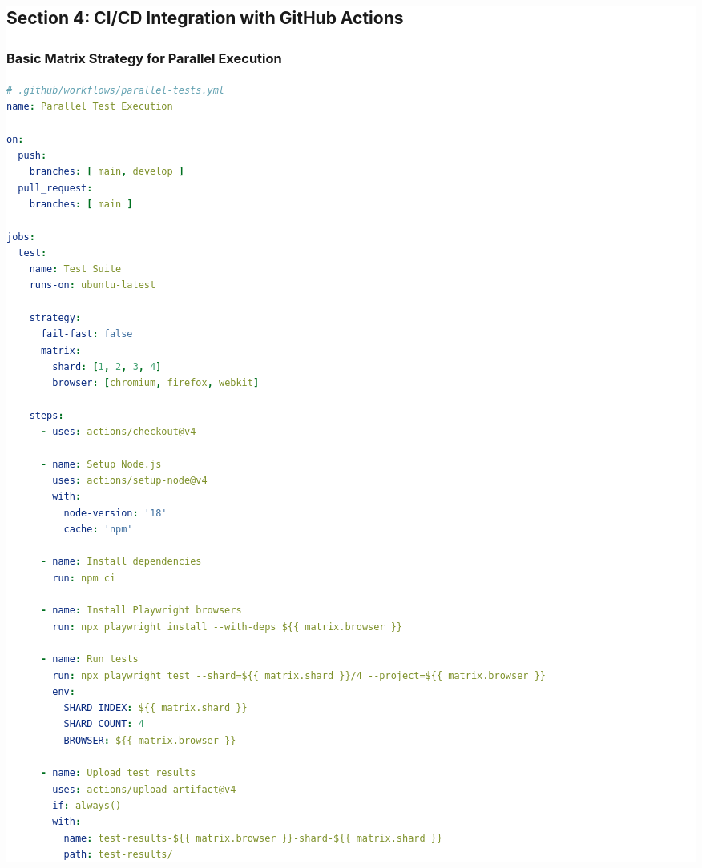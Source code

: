 ## Section 4: CI/CD Integration with GitHub Actions

### Basic Matrix Strategy for Parallel Execution

```yaml
# .github/workflows/parallel-tests.yml
name: Parallel Test Execution

on:
  push:
    branches: [ main, develop ]
  pull_request:
    branches: [ main ]

jobs:
  test:
    name: Test Suite
    runs-on: ubuntu-latest
    
    strategy:
      fail-fast: false
      matrix:
        shard: [1, 2, 3, 4]
        browser: [chromium, firefox, webkit]
        
    steps:
      - uses: actions/checkout@v4
      
      - name: Setup Node.js
        uses: actions/setup-node@v4
        with:
          node-version: '18'
          cache: 'npm'
          
      - name: Install dependencies
        run: npm ci
        
      - name: Install Playwright browsers
        run: npx playwright install --with-deps ${{ matrix.browser }}
        
      - name: Run tests
        run: npx playwright test --shard=${{ matrix.shard }}/4 --project=${{ matrix.browser }}
        env:
          SHARD_INDEX: ${{ matrix.shard }}
          SHARD_COUNT: 4
          BROWSER: ${{ matrix.browser }}
          
      - name: Upload test results
        uses: actions/upload-artifact@v4
        if: always()
        with:
          name: test-results-${{ matrix.browser }}-shard-${{ matrix.shard }}
          path: test-results/
```
